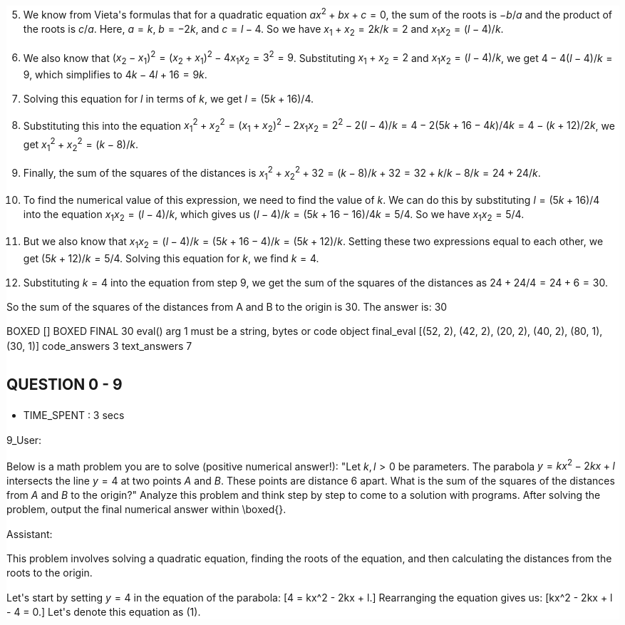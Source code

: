 5. We know from Vieta's formulas that for a quadratic equation $ax^2 + bx + c = 0$, the sum of the roots is $-b/a$ and the product of the roots is $c/a$. Here, $a = k$, $b = -2k$, and $c = l - 4$. So we have $x_1 + x_2 = 2k/k = 2$ and $x_1x_2 = (l - 4)/k$.

6. We also know that $(x_2 - x_1)^2 = (x_2 + x_1)^2 - 4x_1x_2 = 3^2 = 9$. Substituting $x_1 + x_2 = 2$ and $x_1x_2 = (l - 4)/k$, we get $4 - 4(l - 4)/k = 9$, which simplifies to $4k - 4l + 16 = 9k$.

7. Solving this equation for $l$ in terms of $k$, we get $l = (5k + 16)/4$.

8. Substituting this into the equation $x_1^2 + x_2^2 = (x_1 + x_2)^2 - 2x_1x_2 = 2^2 - 2(l - 4)/k = 4 - 2(5k + 16 - 4k)/4k = 4 - (k + 12)/2k$, we get $x_1^2 + x_2^2 = (k - 8)/k$.

9. Finally, the sum of the squares of the distances is $x_1^2 + x_2^2 + 32 = (k - 8)/k + 32 = 32 + k/k - 8/k = 24 + 24/k$.

10. To find the numerical value of this expression, we need to find the value of $k$. We can do this by substituting $l = (5k + 16)/4$ into the equation $x_1x_2 = (l - 4)/k$, which gives us $(l - 4)/k = (5k + 16 - 16)/4k = 5/4$. So we have $x_1x_2 = 5/4$.

11. But we also know that $x_1x_2 = (l - 4)/k = (5k + 16 - 4)/k = (5k + 12)/k$. Setting these two expressions equal to each other, we get $(5k + 12)/k = 5/4$. Solving this equation for $k$, we find $k = 4$.

12. Substituting $k = 4$ into the equation from step 9, we get the sum of the squares of the distances as $24 + 24/4 = 24 + 6 = 30$.

So the sum of the squares of the distances from A and B to the origin is 30. The answer is: $30$

BOXED []
BOXED FINAL 30
eval() arg 1 must be a string, bytes or code object final_eval
[(52, 2), (42, 2), (20, 2), (40, 2), (80, 1), (30, 1)]
code_answers 3 text_answers 7



## QUESTION 0 - 9 
- TIME_SPENT : 3 secs

9_User:


Below is a math problem you are to solve (positive numerical answer!):
"Let $k, l > 0$ be parameters. The parabola $y = kx^2 - 2kx + l$ intersects the line $y = 4$ at two points $A$ and $B$. These points are distance 6 apart. What is the sum of the squares of the distances from $A$ and $B$ to the origin?"
Analyze this problem and think step by step to come to a solution with programs. After solving the problem, output the final numerical answer within \boxed{}.

Assistant:

 This problem involves solving a quadratic equation, finding the roots of the equation, and then calculating the distances from the roots to the origin.

Let's start by setting $y = 4$ in the equation of the parabola:
\[4 = kx^2 - 2kx + l.\]
Rearranging the equation gives us:
\[kx^2 - 2kx + l - 4 = 0.\]
Let's denote this equation as $(1)$.
